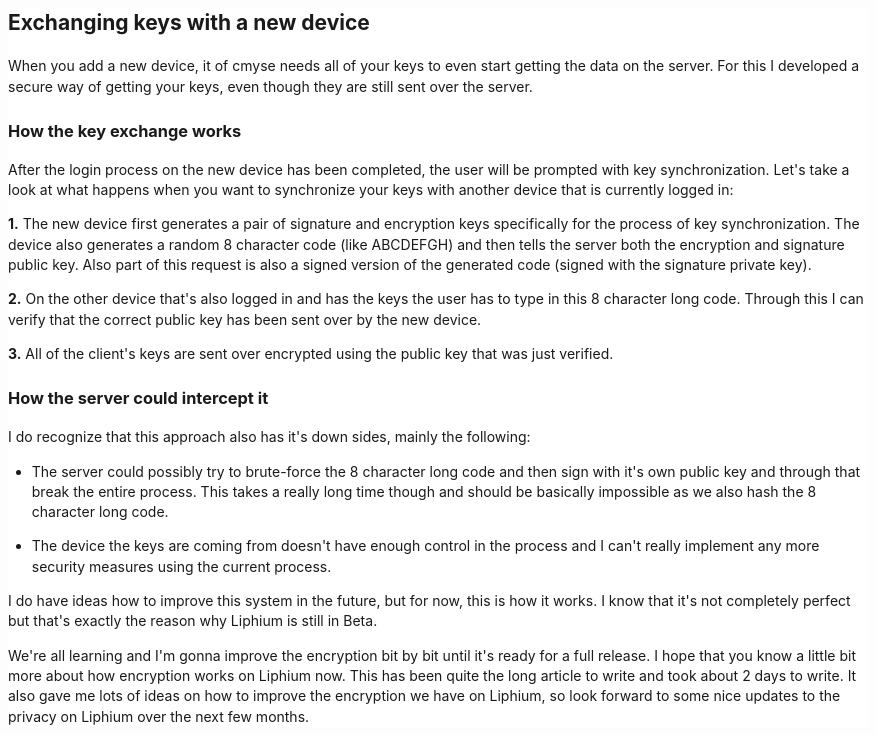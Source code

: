 ## Exchanging keys with a new device

When you add a new device, it of cmyse needs all of your keys to even start getting the data on the server. For this I developed a secure way of getting your keys, even though they are still sent over the server.

### How the key exchange works

After the login process on the new device has been completed, the user will be prompted with key synchronization. Let's take a look at what happens when you want to synchronize your keys with another device that is currently logged in:

**1.** The new device first generates a pair of signature and encryption keys specifically for the process of key synchronization. The device also generates a random 8 character code (like ABCDEFGH) and then tells the server both the encryption and signature public key. Also part of this request is also a signed version of the generated code (signed with the signature private key).

**2.** On the other device that's also logged in and has the keys the user has to type in this 8 character long code. Through this I can verify that the correct public key has been sent over by the new device.

**3.** All of the client's keys are sent over encrypted using the public key that was just verified.

### How the server could intercept it

I do recognize that this approach also has it's down sides, mainly the following:

- The server could possibly try to brute-force the 8 character long code and then sign with it's own public key and through that break the entire process. This takes a really long time though and should be basically impossible as we also hash the 8 character long code.

- The device the keys are coming from doesn't have enough control in the process and I can't really implement any more security measures using the current process.

I do have ideas how to improve this system in the future, but for now, this is how it works. I know that it's not completely perfect but that's exactly the reason why Liphium is still in Beta.

We're all learning and I'm gonna improve the encryption bit by bit until it's ready for a full release. I hope that you know a little bit more about how encryption works on Liphium now. This has been quite the long article to write and took about 2 days to write. It also gave me lots of ideas on how to improve the encryption we have on Liphium, so look forward to some nice updates to the privacy on Liphium over the next few months.
